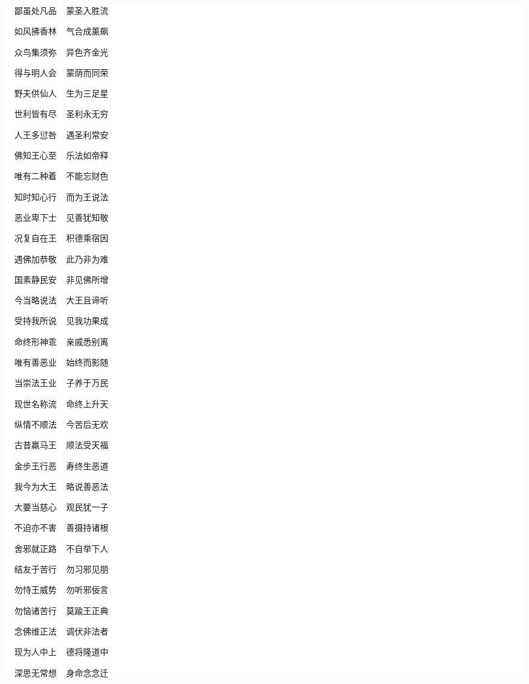 &nbsp;&nbsp;&nbsp;&nbsp;鄙虽处凡品&nbsp;&nbsp;&nbsp;&nbsp;蒙圣入胜流

&nbsp;&nbsp;&nbsp;&nbsp;如风拂香林&nbsp;&nbsp;&nbsp;&nbsp;气合成薰飙

&nbsp;&nbsp;&nbsp;&nbsp;众鸟集须弥&nbsp;&nbsp;&nbsp;&nbsp;异色齐金光

&nbsp;&nbsp;&nbsp;&nbsp;得与明人会&nbsp;&nbsp;&nbsp;&nbsp;蒙荫而同荣

&nbsp;&nbsp;&nbsp;&nbsp;野夫供仙人&nbsp;&nbsp;&nbsp;&nbsp;生为三足星

&nbsp;&nbsp;&nbsp;&nbsp;世利皆有尽&nbsp;&nbsp;&nbsp;&nbsp;圣利永无穷

&nbsp;&nbsp;&nbsp;&nbsp;人王多愆咎&nbsp;&nbsp;&nbsp;&nbsp;遇圣利常安

&nbsp;&nbsp;&nbsp;&nbsp;佛知王心至&nbsp;&nbsp;&nbsp;&nbsp;乐法如帝释

&nbsp;&nbsp;&nbsp;&nbsp;唯有二种着&nbsp;&nbsp;&nbsp;&nbsp;不能忘财色

&nbsp;&nbsp;&nbsp;&nbsp;知时知心行&nbsp;&nbsp;&nbsp;&nbsp;而为王说法

&nbsp;&nbsp;&nbsp;&nbsp;恶业卑下士&nbsp;&nbsp;&nbsp;&nbsp;见善犹知敬

&nbsp;&nbsp;&nbsp;&nbsp;况复自在王&nbsp;&nbsp;&nbsp;&nbsp;积德乘宿因

&nbsp;&nbsp;&nbsp;&nbsp;遇佛加恭敬&nbsp;&nbsp;&nbsp;&nbsp;此乃非为难

&nbsp;&nbsp;&nbsp;&nbsp;国素静民安&nbsp;&nbsp;&nbsp;&nbsp;非见佛所增

&nbsp;&nbsp;&nbsp;&nbsp;今当略说法&nbsp;&nbsp;&nbsp;&nbsp;大王且谛听

&nbsp;&nbsp;&nbsp;&nbsp;受持我所说&nbsp;&nbsp;&nbsp;&nbsp;见我功果成

&nbsp;&nbsp;&nbsp;&nbsp;命终形神乖&nbsp;&nbsp;&nbsp;&nbsp;亲戚悉别离

&nbsp;&nbsp;&nbsp;&nbsp;唯有善恶业&nbsp;&nbsp;&nbsp;&nbsp;始终而影随

&nbsp;&nbsp;&nbsp;&nbsp;当崇法王业&nbsp;&nbsp;&nbsp;&nbsp;子养于万民

&nbsp;&nbsp;&nbsp;&nbsp;现世名称流&nbsp;&nbsp;&nbsp;&nbsp;命终上升天

&nbsp;&nbsp;&nbsp;&nbsp;纵情不顺法&nbsp;&nbsp;&nbsp;&nbsp;今苦后无欢

&nbsp;&nbsp;&nbsp;&nbsp;古昔羸马王&nbsp;&nbsp;&nbsp;&nbsp;顺法受天福

&nbsp;&nbsp;&nbsp;&nbsp;金步王行恶&nbsp;&nbsp;&nbsp;&nbsp;寿终生恶道

&nbsp;&nbsp;&nbsp;&nbsp;我今为大王&nbsp;&nbsp;&nbsp;&nbsp;略说善恶法

&nbsp;&nbsp;&nbsp;&nbsp;大要当慈心&nbsp;&nbsp;&nbsp;&nbsp;观民犹一子

&nbsp;&nbsp;&nbsp;&nbsp;不迫亦不害&nbsp;&nbsp;&nbsp;&nbsp;善摄持诸根

&nbsp;&nbsp;&nbsp;&nbsp;舍邪就正路&nbsp;&nbsp;&nbsp;&nbsp;不自举下人

&nbsp;&nbsp;&nbsp;&nbsp;结友于苦行&nbsp;&nbsp;&nbsp;&nbsp;勿习邪见朋

&nbsp;&nbsp;&nbsp;&nbsp;勿恃王威势&nbsp;&nbsp;&nbsp;&nbsp;勿听邪佞言

&nbsp;&nbsp;&nbsp;&nbsp;勿恼诸苦行&nbsp;&nbsp;&nbsp;&nbsp;莫踰王正典

&nbsp;&nbsp;&nbsp;&nbsp;念佛维正法&nbsp;&nbsp;&nbsp;&nbsp;调伏非法者

&nbsp;&nbsp;&nbsp;&nbsp;现为人中上&nbsp;&nbsp;&nbsp;&nbsp;德将隆道中

&nbsp;&nbsp;&nbsp;&nbsp;深思无常想&nbsp;&nbsp;&nbsp;&nbsp;身命念念迁
